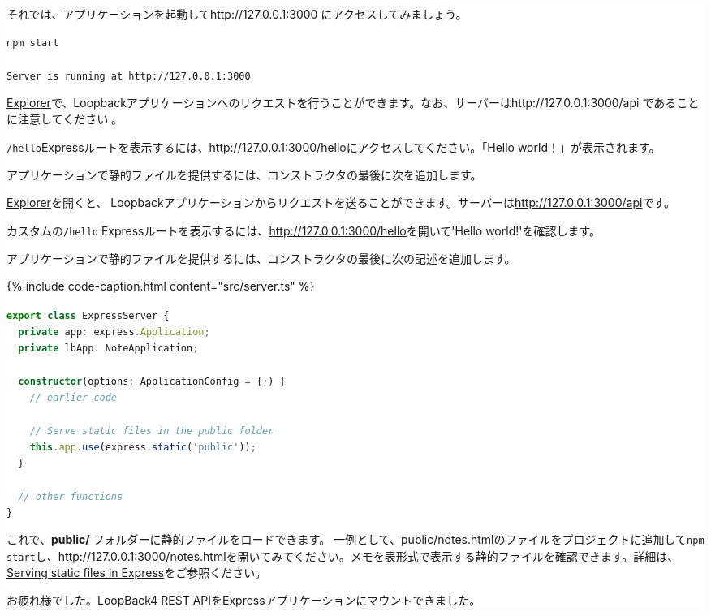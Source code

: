 それでは、アプリケーションを起動してhttp://127.0.0.1:3000
にアクセスしてみましょう。

```sh
npm start

Server is running at http://127.0.0.1:3000
```


[Explorer](http://127.0.0.1:3000/api/explorer)で、Loopbackアプリケーションへのリクエストを行うことができます。なお、サーバーはhttp://127.0.0.1:3000/api
であることに注意してください 。

 `/hello`Expressルートを表示するには、<http://127.0.0.1:3000/hello>にアクセスしてください。「Hello world！」が表示されます。

アプリケーションで静的ファイルを提供するには、コンストラクタの最後に次を追加します。

[Explorer](http://127.0.0.1:3000/api/explorer)を開くと、 Loopbackアプリケーションからリクエストを送ることができます。サーバーは<http://127.0.0.1:3000/api>です。

カスタムの`/hello` Expressルートを表示するには、<http://127.0.0.1:3000/hello>を開いて'Hello world!'を確認します。

アプリケーションで静的ファイルを提供するには、コンストラクタの最後に次の記述を追加します。

{% include code-caption.html content="src/server.ts" %}

```ts
export class ExpressServer {
  private app: express.Application;
  private lbApp: NoteApplication;

  constructor(options: ApplicationConfig = {}) {
    // earlier code

    // Serve static files in the public folder
    this.app.use(express.static('public'));
  }

  // other functions
}
```

これで、**public/** フォルダーに静的ファイルをロードできます。
一例として、[public/notes.html](https://github.com/strongloop/loopback-next/blob/master/examples/express-composition/public/notes.html)のファイルをプロジェクトに追加して`npm start`し、<http://127.0.0.1:3000/notes.html>を開いてみてください。メモを表形式で表示する静的ファイルを確認できます。詳細は、[Serving static files in Express](https://expressjs.com/en/starter/static-files.html)をご参照ください。

お疲れ様でした。LoopBack4 REST APIをExpressアプリケーションにマウントできました。

